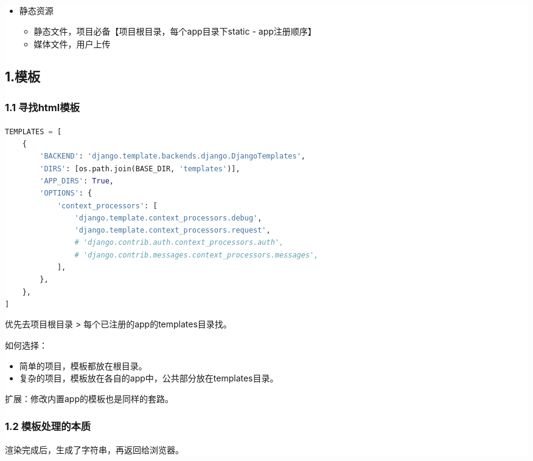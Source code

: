   - 静态资源

    - 静态文件，项目必备【项目根目录，每个app目录下static - app注册顺序】
    - 媒体文件，用户上传





## 1.模板



### 1.1 寻找html模板

```python
TEMPLATES = [
    {
        'BACKEND': 'django.template.backends.django.DjangoTemplates',
        'DIRS': [os.path.join(BASE_DIR, 'templates')],
        'APP_DIRS': True,
        'OPTIONS': {
            'context_processors': [
                'django.template.context_processors.debug',
                'django.template.context_processors.request',
                # 'django.contrib.auth.context_processors.auth',
                # 'django.contrib.messages.context_processors.messages',
            ],
        },
    },
]
```

优先去项目根目录  > 每个已注册的app的templates目录找。



如何选择：

- 简单的项目，模板都放在根目录。
- 复杂的项目，模板放在各自的app中，公共部分放在templates目录。



扩展：修改内置app的模板也是同样的套路。





### 1.2 模板处理的本质

渲染完成后，生成了字符串，再返回给浏览器。
